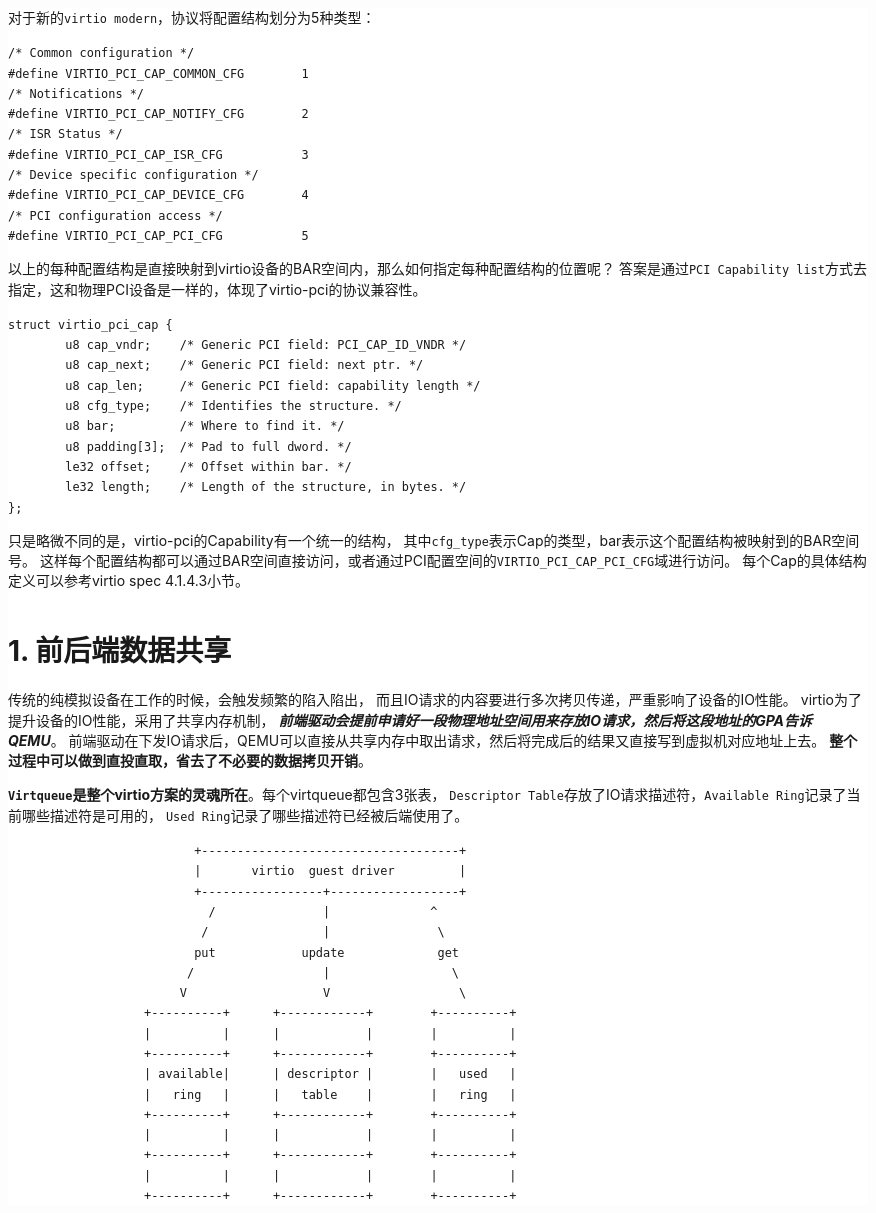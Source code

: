 对于新的`virtio modern`，协议将配置结构划分为5种类型：
```
/* Common configuration */ 
#define VIRTIO_PCI_CAP_COMMON_CFG        1 
/* Notifications */ 
#define VIRTIO_PCI_CAP_NOTIFY_CFG        2
/* ISR Status */ 
#define VIRTIO_PCI_CAP_ISR_CFG           3 
/* Device specific configuration */ 
#define VIRTIO_PCI_CAP_DEVICE_CFG        4 
/* PCI configuration access */ 
#define VIRTIO_PCI_CAP_PCI_CFG           5 
```
以上的每种配置结构是直接映射到virtio设备的BAR空间内，那么如何指定每种配置结构的位置呢？
答案是通过`PCI Capability list`方式去指定，这和物理PCI设备是一样的，体现了virtio-pci的协议兼容性。
```
struct virtio_pci_cap { 
        u8 cap_vndr;    /* Generic PCI field: PCI_CAP_ID_VNDR */ 
        u8 cap_next;    /* Generic PCI field: next ptr. */ 
        u8 cap_len;     /* Generic PCI field: capability length */ 
        u8 cfg_type;    /* Identifies the structure. */ 
        u8 bar;         /* Where to find it. */ 
        u8 padding[3];  /* Pad to full dword. */ 
        le32 offset;    /* Offset within bar. */ 
        le32 length;    /* Length of the structure, in bytes. */ 
};
```
只是略微不同的是，virtio-pci的Capability有一个统一的结构，
其中`cfg_type`表示Cap的类型，bar表示这个配置结构被映射到的BAR空间号。
这样每个配置结构都可以通过BAR空间直接访问，或者通过PCI配置空间的`VIRTIO_PCI_CAP_PCI_CFG`域进行访问。
每个Cap的具体结构定义可以参考virtio spec 4.1.4.3小节。


# 1. 前后端数据共享

传统的纯模拟设备在工作的时候，会触发频繁的陷入陷出，
而且IO请求的内容要进行多次拷贝传递，严重影响了设备的IO性能。
virtio为了提升设备的IO性能，采用了共享内存机制，
***前端驱动会提前申请好一段物理地址空间用来存放IO请求，然后将这段地址的GPA告诉QEMU***。
前端驱动在下发IO请求后，QEMU可以直接从共享内存中取出请求，然后将完成后的结果又直接写到虚拟机对应地址上去。
**整个过程中可以做到直投直取，省去了不必要的数据拷贝开销**。

**`Virtqueue`是整个virtio方案的灵魂所在**。每个virtqueue都包含3张表，
`Descriptor Table`存放了IO请求描述符，`Available Ring`记录了当前哪些描述符是可用的，
`Used Ring`记录了哪些描述符已经被后端使用了。

```
                          +------------------------------------+
                          |       virtio  guest driver         |
                          +-----------------+------------------+
                            /               |              ^
                           /                |               \
                          put            update             get
                         /                  |                 \
                        V                   V                  \
                   +----------+      +------------+        +----------+
                   |          |      |            |        |          |
                   +----------+      +------------+        +----------+
                   | available|      | descriptor |        |   used   |
                   |   ring   |      |   table    |        |   ring   |
                   +----------+      +------------+        +----------+
                   |          |      |            |        |          |
                   +----------+      +------------+        +----------+
                   |          |      |            |        |          |
                   +----------+      +------------+        +----------+
```